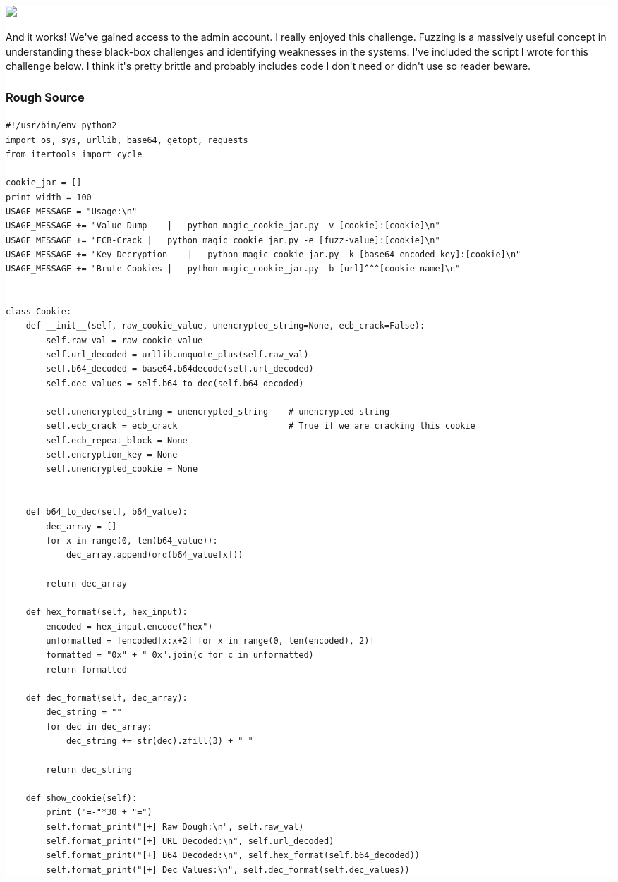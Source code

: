 <img src="{{ site.baseurl }}/images/vuln-imgs/pentestlabs-03-ecb/success.jpg">

And it works! We've gained access to the admin account. I really enjoyed this challenge. Fuzzing is a massively useful concept in understanding these black-box challenges and identifying weaknesses in the systems. I've included the script I wrote for this challenge below. I think it's pretty brittle and probably includes code I don't need or didn't use so reader beware.

### Rough Source
```
#!/usr/bin/env python2
import os, sys, urllib, base64, getopt, requests
from itertools import cycle

cookie_jar = []
print_width = 100
USAGE_MESSAGE = "Usage:\n"
USAGE_MESSAGE += "Value-Dump	|	python magic_cookie_jar.py -v [cookie]:[cookie]\n"
USAGE_MESSAGE += "ECB-Crack	|	python magic_cookie_jar.py -e [fuzz-value]:[cookie]\n"
USAGE_MESSAGE += "Key-Decryption	|	python magic_cookie_jar.py -k [base64-encoded key]:[cookie]\n"
USAGE_MESSAGE += "Brute-Cookies	|	python magic_cookie_jar.py -b [url]^^^[cookie-name]\n"


class Cookie:
	def __init__(self, raw_cookie_value, unencrypted_string=None, ecb_crack=False):
		self.raw_val = raw_cookie_value
		self.url_decoded = urllib.unquote_plus(self.raw_val)
		self.b64_decoded = base64.b64decode(self.url_decoded)
		self.dec_values = self.b64_to_dec(self.b64_decoded)

		self.unencrypted_string = unencrypted_string 	# unencrypted string
		self.ecb_crack = ecb_crack 						# True if we are cracking this cookie
		self.ecb_repeat_block = None
		self.encryption_key = None
		self.unencrypted_cookie = None


	def b64_to_dec(self, b64_value):
		dec_array = []
		for x in range(0, len(b64_value)):
			dec_array.append(ord(b64_value[x]))

		return dec_array

	def hex_format(self, hex_input):
		encoded = hex_input.encode("hex")
		unformatted = [encoded[x:x+2] for x in range(0, len(encoded), 2)]
		formatted = "0x" + " 0x".join(c for c in unformatted)
		return formatted

	def dec_format(self, dec_array):
		dec_string = ""
		for dec in dec_array:
			dec_string += str(dec).zfill(3) + " "

		return dec_string

	def show_cookie(self):
		print ("=-"*30 + "=")
		self.format_print("[+] Raw Dough:\n", self.raw_val)
		self.format_print("[+] URL Decoded:\n", self.url_decoded)
		self.format_print("[+] B64 Decoded:\n", self.hex_format(self.b64_decoded))
		self.format_print("[+] Dec Values:\n", self.dec_format(self.dec_values))
```